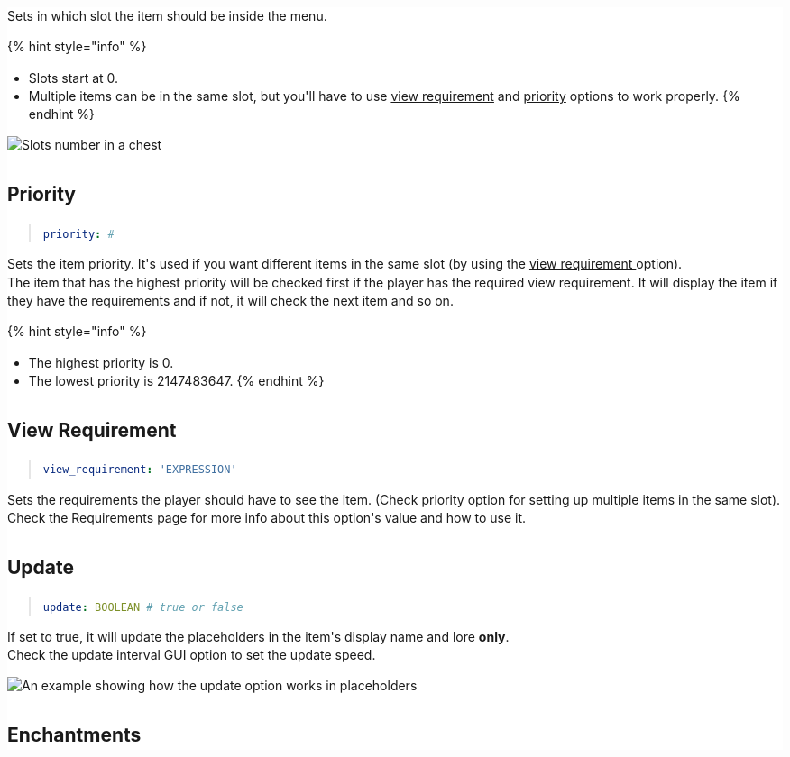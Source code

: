 Sets in which slot the item should be inside the menu.

{% hint style="info" %}
* Slots start at 0.
* Multiple items can be in the same slot, but you'll have to use [view requirement](item.md#view-requirement) and [priority](item.md#priority) options to work properly.
{% endhint %}

![Slots number in a chest](https://i.imgur.com/lr41ykP.png)

## Priority

> ```yaml
> priority: #
> ```

Sets the item priority. It's used if you want different items in the same slot (by using the [view requirement ](item.md#view-requirement)option).\
The item that has the highest priority will be checked first if the player has the required view requirement. It will display the item if they have the requirements and if not, it will check the next item and so on.

{% hint style="info" %}
* The highest priority is 0.
* The lowest priority is 2147483647.
{% endhint %}

## View Requirement

> ```yaml
> view_requirement: 'EXPRESSION'
> ```

Sets the requirements the player should have to see the item. (Check [priority](item.md#priority) option for setting up multiple items in the same slot).\
Check the [Requirements](requirements.md) page for more info about this option's value and how to use it.

## Update

> ```yaml
> update: BOOLEAN # true or false
> ```

If set to true, it will update the placeholders in the item's [display name](item.md#display-name) and [lore](item.md#lore) **only**.\
Check the [update interval](gui.md#update-interval) GUI option to set the update speed.

![An example showing how the update option works in placeholders](https://i.imgur.com/iOKtT2A.gif)

## Enchantments
